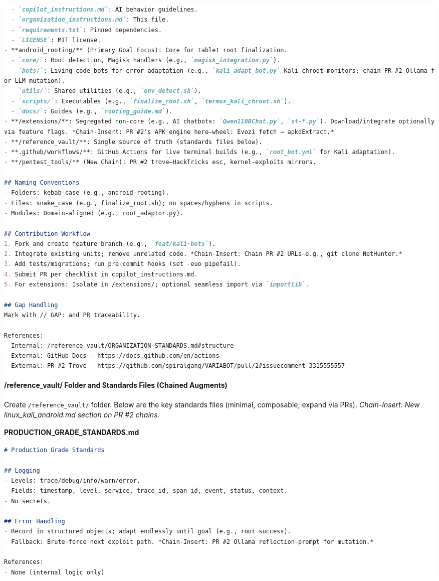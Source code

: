 ```markdown
  - `copilot_instructions.md`: AI behavior guidelines.
  - `organization_instructions.md`: This file.
  - `requirements.txt`: Pinned dependencies.
  - `LICENSE`: MIT license.
- **android_rooting/** (Primary Goal Focus): Core for tablet root finalization.
  - `core/`: Root detection, Magisk handlers (e.g., `magisk_integration.py`).
  - `bots/`: Living code bots for error adaptation (e.g., `kali_adapt_bot.py`—Kali chroot monitors; chain PR #2 Ollama for LLM mutation).
  - `utils/`: Shared utilities (e.g., `env_detect.sh`).
  - `scripts/`: Executables (e.g., `finalize_root.sh`, `termux_kali_chroot.sh`).
  - `docs/`: Guides (e.g., `rooting_guide.md`).
- **/extensions/**: Segregated non-core (e.g., AI chatbots: `Qwen110BChat.py`, `st-*.py`). Download/integrate optionally via feature flags. *Chain-Insert: PR #2's APK engine here—wheel: Evozi fetch → apkdExtract.*
- **/reference_vault/**: Single source of truth (standards files below).
- **.github/workflows/**: GitHub Actions for live terminal builds (e.g., `root_bot.yml` for Kali adaptation).
- **/pentest_tools/** (New Chain): PR #2 trove—HackTricks esc, kernel-exploits mirrors.

## Naming Conventions
- Folders: kebab-case (e.g., android-rooting).
- Files: snake_case (e.g., finalize_root.sh); no spaces/hyphens in scripts.
- Modules: Domain-aligned (e.g., root_adaptor.py).

## Contribution Workflow
1. Fork and create feature branch (e.g., `feat/kali-bots`).
2. Integrate existing units; remove unrelated code. *Chain-Insert: Chain PR #2 URLs—e.g., git clone NetHunter.*
3. Add tests/migrations; run pre-commit hooks (set -euo pipefail).
4. Submit PR per checklist in copilot_instructions.md.
5. For extensions: Isolate in /extensions/; optional seamless import via `importlib`.

## Gap Handling
Mark with // GAP: and PR traceability.

References:
- Internal: /reference_vault/ORGANIZATION_STANDARDS.md#structure
- External: GitHub Docs — https://docs.github.com/en/actions
- External: PR #2 Trove — https://github.com/spiralgang/VARIABOT/pull/2#issuecomment-3315555557
```

#### /reference_vault/ Folder and Standards Files (Chained Augments)
Create `/reference_vault/` folder. Below are the key standards files (minimal, composable; expand via PRs). *Chain-Insert: New linux_kali_android.md section on PR #2 chains.*

**PRODUCTION_GRADE_STANDARDS.md**
```markdown
# Production Grade Standards

## Logging
- Levels: trace/debug/info/warn/error.
- Fields: timestamp, level, service, trace_id, span_id, event, status, context.
- No secrets.

## Error Handling
- Record in structured objects; adapt endlessly until goal (e.g., root success).
- Fallback: Brute-force next exploit path. *Chain-Insert: PR #2 Ollama reflection—prompt for mutation.*

References:
- None (internal logic only)
```
